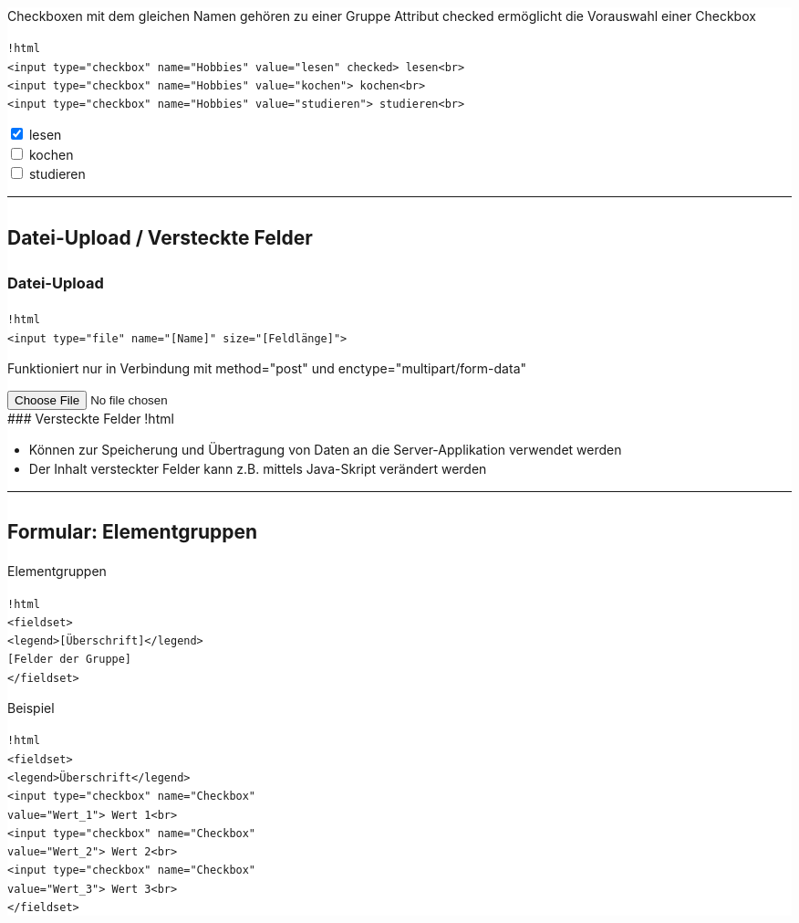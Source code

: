 Checkboxen mit dem gleichen Namen gehören zu einer Gruppe Attribut checked ermöglicht die Vorauswahl einer Checkbox 

	!html
	<input type="checkbox" name="Hobbies" value="lesen" checked> lesen<br>
	<input type="checkbox" name="Hobbies" value="kochen"> kochen<br>
	<input type="checkbox" name="Hobbies" value="studieren"> studieren<br>

<div class="demo">
<input type="checkbox" name="Hobbies" value="lesen" checked> lesen<br>
<input type="checkbox" name="Hobbies" value="kochen"> kochen<br>
<input type="checkbox" name="Hobbies" value="studieren"> studieren<br>
</div>

---
Datei-Upload / Versteckte Felder
---------------------------
### Datei-Upload
	!html
	<input type="file" name="[Name]" size="[Feldlänge]">
Funktioniert nur in Verbindung mit method="post" und enctype="multipart/form-data"
<div class="demo">
	<input type="file" name="ul">
</div>
### Versteckte Felder
	!html
	<input type="hidden" name="[Name]">

- Können zur Speicherung und Übertragung von Daten an die Server-Applikation verwendet werden
- Der Inhalt versteckter Felder kann z.B. mittels Java-Skript verändert werden

---
Formular: Elementgruppen
------------------------

Elementgruppen

	!html
	<fieldset>
	<legend>[Überschrift]</legend>
	[Felder der Gruppe]
	</fieldset>

Beispiel

	!html
	<fieldset>
	<legend>Überschrift</legend>
	<input type="checkbox" name="Checkbox"
	value="Wert_1"> Wert 1<br>
	<input type="checkbox" name="Checkbox"
	value="Wert_2"> Wert 2<br>
	<input type="checkbox" name="Checkbox"
	value="Wert_3"> Wert 3<br>
	</fieldset>

